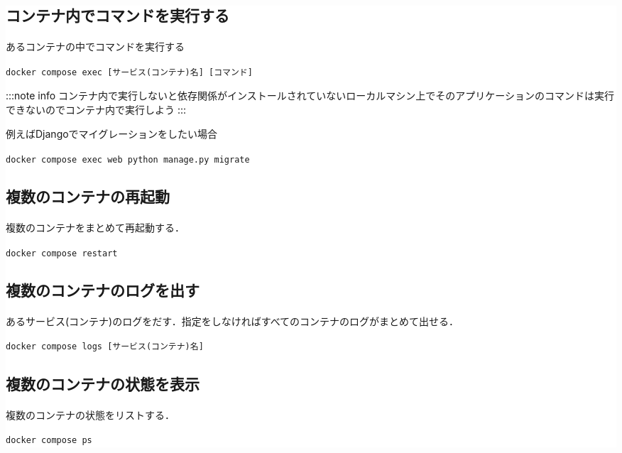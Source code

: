 ## コンテナ内でコマンドを実行する
あるコンテナの中でコマンドを実行する
```
docker compose exec [サービス(コンテナ)名] [コマンド]
```
:::note info
コンテナ内で実行しないと依存関係がインストールされていないローカルマシン上でそのアプリケーションのコマンドは実行できないのでコンテナ内で実行しよう
:::

例えばDjangoでマイグレーションをしたい場合
```bash
docker compose exec web python manage.py migrate
```


## 複数のコンテナの再起動
複数のコンテナをまとめて再起動する．
```bash
docker compose restart
```
## 複数のコンテナのログを出す
あるサービス(コンテナ)のログをだす．指定をしなければすべてのコンテナのログがまとめて出せる．
```
docker compose logs [サービス(コンテナ)名]
```

## 複数のコンテナの状態を表示
複数のコンテナの状態をリストする．
```bash
docker compose ps
```
